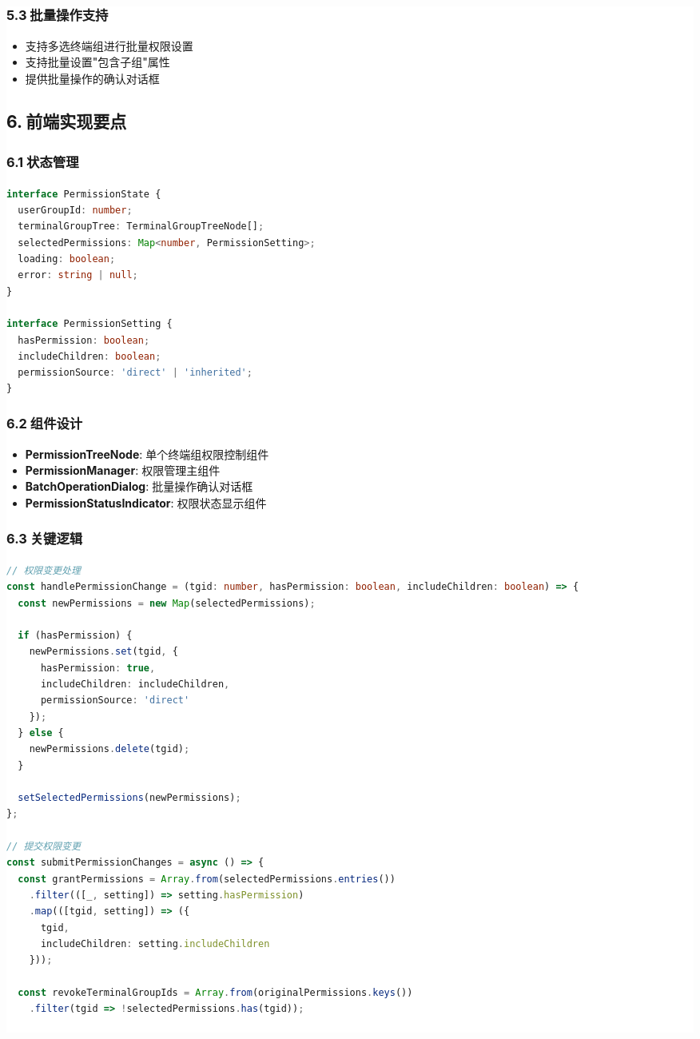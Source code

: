 ### 5.3 批量操作支持
- 支持多选终端组进行批量权限设置
- 支持批量设置"包含子组"属性
- 提供批量操作的确认对话框

## 6. 前端实现要点

### 6.1 状态管理
```typescript
interface PermissionState {
  userGroupId: number;
  terminalGroupTree: TerminalGroupTreeNode[];
  selectedPermissions: Map<number, PermissionSetting>;
  loading: boolean;
  error: string | null;
}

interface PermissionSetting {
  hasPermission: boolean;
  includeChildren: boolean;
  permissionSource: 'direct' | 'inherited';
}
```

### 6.2 组件设计
- **PermissionTreeNode**: 单个终端组权限控制组件
- **PermissionManager**: 权限管理主组件
- **BatchOperationDialog**: 批量操作确认对话框
- **PermissionStatusIndicator**: 权限状态显示组件

### 6.3 关键逻辑
```typescript
// 权限变更处理
const handlePermissionChange = (tgid: number, hasPermission: boolean, includeChildren: boolean) => {
  const newPermissions = new Map(selectedPermissions);
  
  if (hasPermission) {
    newPermissions.set(tgid, {
      hasPermission: true,
      includeChildren: includeChildren,
      permissionSource: 'direct'
    });
  } else {
    newPermissions.delete(tgid);
  }
  
  setSelectedPermissions(newPermissions);
};

// 提交权限变更
const submitPermissionChanges = async () => {
  const grantPermissions = Array.from(selectedPermissions.entries())
    .filter(([_, setting]) => setting.hasPermission)
    .map(([tgid, setting]) => ({
      tgid,
      includeChildren: setting.includeChildren
    }));
  
  const revokeTerminalGroupIds = Array.from(originalPermissions.keys())
    .filter(tgid => !selectedPermissions.has(tgid));
  
```